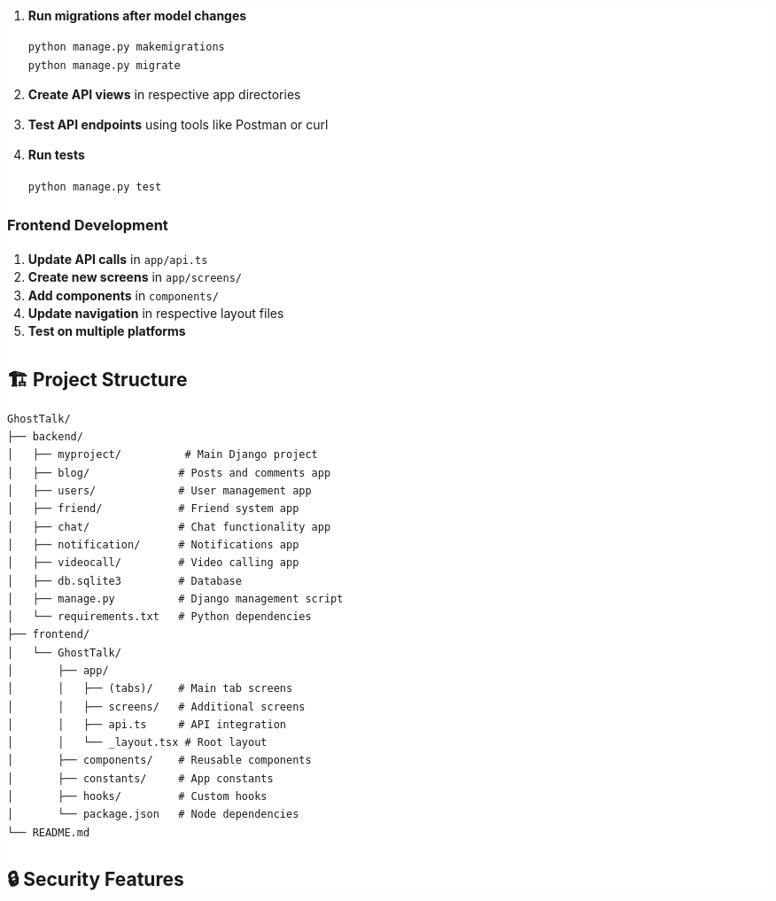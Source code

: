 1. **Run migrations after model changes**

   ```bash
   python manage.py makemigrations
   python manage.py migrate
   ```

2. **Create API views** in respective app directories
3. **Test API endpoints** using tools like Postman or curl
4. **Run tests**

   ```bash
   python manage.py test
   ```

### Frontend Development

1. **Update API calls** in `app/api.ts`
2. **Create new screens** in `app/screens/`
3. **Add components** in `components/`
4. **Update navigation** in respective layout files
5. **Test on multiple platforms**

## 🏗 Project Structure

```
GhostTalk/
├── backend/
│   ├── myproject/          # Main Django project
│   ├── blog/              # Posts and comments app
│   ├── users/             # User management app
│   ├── friend/            # Friend system app
│   ├── chat/              # Chat functionality app
│   ├── notification/      # Notifications app
│   ├── videocall/         # Video calling app
│   ├── db.sqlite3         # Database
│   ├── manage.py          # Django management script
│   └── requirements.txt   # Python dependencies
├── frontend/
│   └── GhostTalk/
│       ├── app/
│       │   ├── (tabs)/    # Main tab screens
│       │   ├── screens/   # Additional screens
│       │   ├── api.ts     # API integration
│       │   └── _layout.tsx # Root layout
│       ├── components/    # Reusable components
│       ├── constants/     # App constants
│       ├── hooks/         # Custom hooks
│       └── package.json   # Node dependencies
└── README.md
```

## 🔒 Security Features
